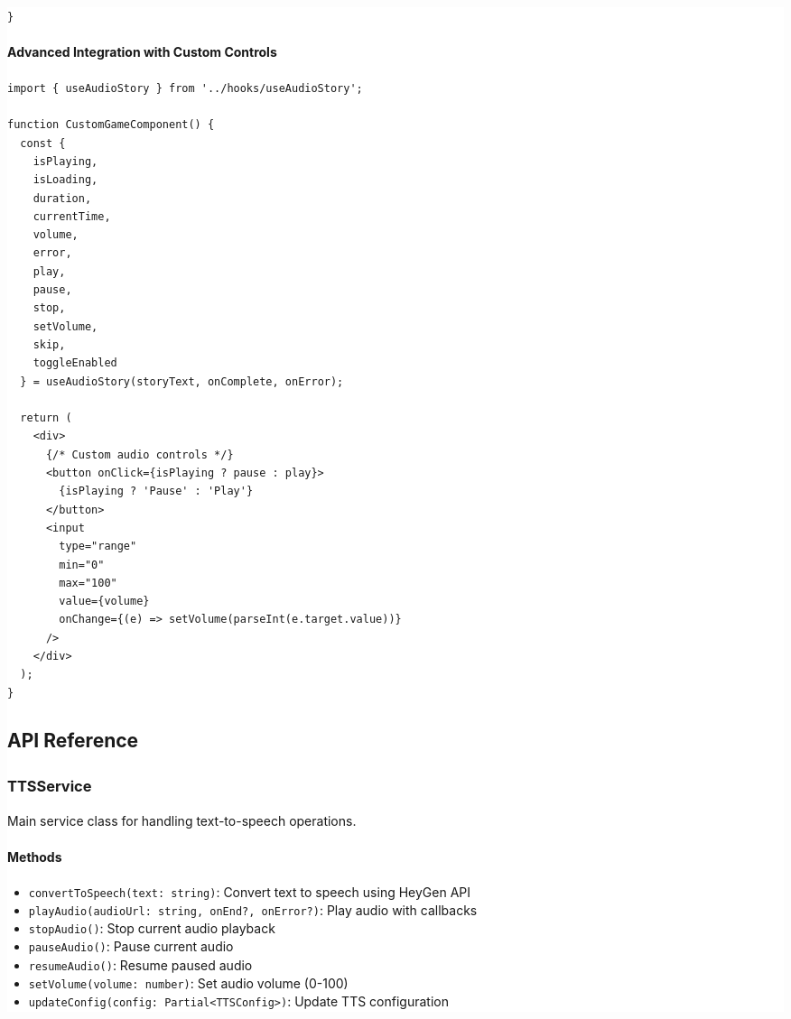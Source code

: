 ```tsx
}
```

#### Advanced Integration with Custom Controls

```tsx
import { useAudioStory } from '../hooks/useAudioStory';

function CustomGameComponent() {
  const {
    isPlaying,
    isLoading,
    duration,
    currentTime,
    volume,
    error,
    play,
    pause,
    stop,
    setVolume,
    skip,
    toggleEnabled
  } = useAudioStory(storyText, onComplete, onError);

  return (
    <div>
      {/* Custom audio controls */}
      <button onClick={isPlaying ? pause : play}>
        {isPlaying ? 'Pause' : 'Play'}
      </button>
      <input
        type="range"
        min="0"
        max="100"
        value={volume}
        onChange={(e) => setVolume(parseInt(e.target.value))}
      />
    </div>
  );
}
```

## API Reference

### TTSService

Main service class for handling text-to-speech operations.

#### Methods

- `convertToSpeech(text: string)`: Convert text to speech using HeyGen API
- `playAudio(audioUrl: string, onEnd?, onError?)`: Play audio with callbacks
- `stopAudio()`: Stop current audio playback
- `pauseAudio()`: Pause current audio
- `resumeAudio()`: Resume paused audio
- `setVolume(volume: number)`: Set audio volume (0-100)
- `updateConfig(config: Partial<TTSConfig>)`: Update TTS configuration

